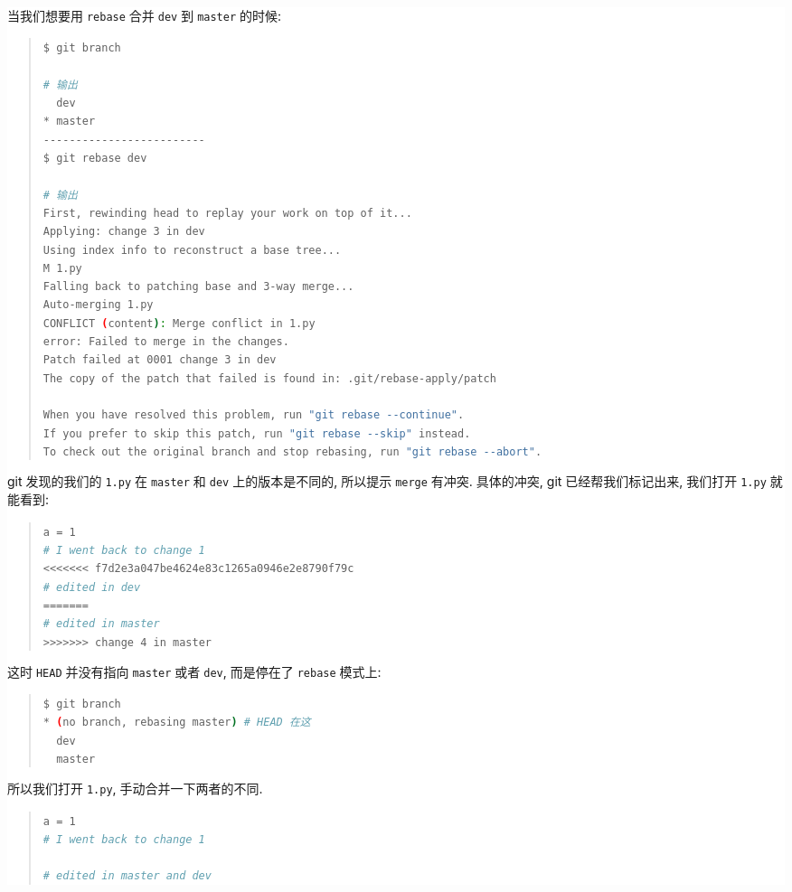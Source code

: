 当我们想要用 `rebase` 合并 `dev` 到 `master` 的时候:

> ```bash
> $ git branch
>
> # 输出
>   dev
> * master
> -------------------------
> $ git rebase dev 
>
> # 输出
> First, rewinding head to replay your work on top of it...
> Applying: change 3 in dev
> Using index info to reconstruct a base tree...
> M	1.py
> Falling back to patching base and 3-way merge...
> Auto-merging 1.py
> CONFLICT (content): Merge conflict in 1.py
> error: Failed to merge in the changes.
> Patch failed at 0001 change 3 in dev
> The copy of the patch that failed is found in: .git/rebase-apply/patch
>
> When you have resolved this problem, run "git rebase --continue".
> If you prefer to skip this patch, run "git rebase --skip" instead.
> To check out the original branch and stop rebasing, run "git rebase --abort".
> ```

git 发现的我们的 `1.py` 在 `master` 和 `dev` 上的版本是不同的, 所以提示 `merge` 有冲突. 具体的冲突, git 已经帮我们标记出来, 我们打开 `1.py` 就能看到:

> ```bash
> a = 1
> # I went back to change 1
> <<<<<<< f7d2e3a047be4624e83c1265a0946e2e8790f79c
> # edited in dev
> =======
> # edited in master
> >>>>>>> change 4 in master
> ```

这时 `HEAD` 并没有指向 `master` 或者 `dev`, 而是停在了 `rebase` 模式上:

> ```bash
> $ git branch
> * (no branch, rebasing master) # HEAD 在这
>   dev
>   master
> ```

所以我们打开 `1.py`, 手动合并一下两者的不同.

> ```bash
> a = 1
> # I went back to change 1
>
> # edited in master and dev
> ```
